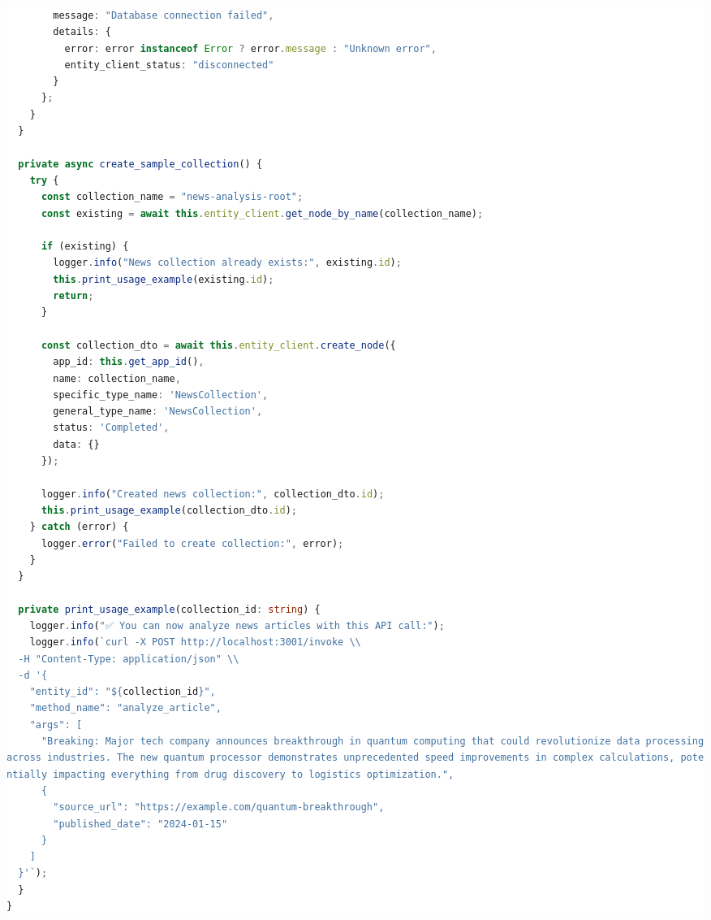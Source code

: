 ```typescript
        message: "Database connection failed",
        details: {
          error: error instanceof Error ? error.message : "Unknown error",
          entity_client_status: "disconnected"
        }
      };
    }
  }

  private async create_sample_collection() {
    try {
      const collection_name = "news-analysis-root";
      const existing = await this.entity_client.get_node_by_name(collection_name);
      
      if (existing) {
        logger.info("News collection already exists:", existing.id);
        this.print_usage_example(existing.id);
        return;
      }

      const collection_dto = await this.entity_client.create_node({
        app_id: this.get_app_id(),
        name: collection_name,
        specific_type_name: 'NewsCollection',
        general_type_name: 'NewsCollection',
        status: 'Completed',
        data: {}
      });

      logger.info("Created news collection:", collection_dto.id);
      this.print_usage_example(collection_dto.id);
    } catch (error) {
      logger.error("Failed to create collection:", error);
    }
  }

  private print_usage_example(collection_id: string) {
    logger.info("✅ You can now analyze news articles with this API call:");
    logger.info(`curl -X POST http://localhost:3001/invoke \\
  -H "Content-Type: application/json" \\
  -d '{
    "entity_id": "${collection_id}",
    "method_name": "analyze_article",
    "args": [
      "Breaking: Major tech company announces breakthrough in quantum computing that could revolutionize data processing across industries. The new quantum processor demonstrates unprecedented speed improvements in complex calculations, potentially impacting everything from drug discovery to logistics optimization.",
      {
        "source_url": "https://example.com/quantum-breakthrough",
        "published_date": "2024-01-15"
      }
    ]
  }'`);
  }
}
```
